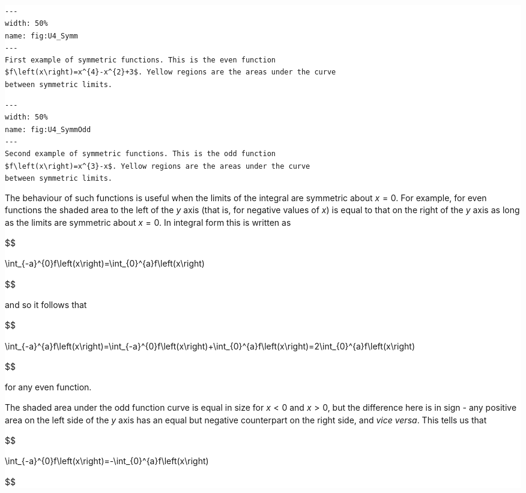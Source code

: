 
```{figure} ImagesB/Evenfunction.png
---
width: 50%
name: fig:U4_Symm
---
First example of symmetric functions. This is the even function
$f\left(x\right)=x^{4}-x^{2}+3$. Yellow regions are the areas under the curve
between symmetric limits.
```

```{figure} ImagesB/Oddfunction.png
---
width: 50%
name: fig:U4_SymmOdd
---
Second example of symmetric functions. This is the odd function
$f\left(x\right)=x^{3}-x$. Yellow regions are the areas under the curve
between symmetric limits.
```

The behaviour of such functions is useful when the limits of the
integral are symmetric about $x = 0$. For example, for even functions
the shaded area to the left of the *y* axis (that is, for negative
values of *x*) is equal to that on the right of the *y* axis as long as
the limits are symmetric about $x=0$. In integral form this is written
as 

$$

\int_{-a}^{0}f\left(x\right)=\int_{0}^{a}f\left(x\right)

$$

 and so
it follows that


$$

\int_{-a}^{a}f\left(x\right)=\int_{-a}^{0}f\left(x\right)+\int_{0}^{a}f\left(x\right)=2\int_{0}^{a}f\left(x\right)

$$


for any even function.

The shaded area under the odd function curve is equal in size for $x<0$
and $x>0$, but the difference here is in sign - any positive area on the
left side of the *y* axis has an equal but negative counterpart on the
right side, and *vice versa*. This tells us that


$$

\int_{-a}^{0}f\left(x\right)=-\int_{0}^{a}f\left(x\right)

$$
